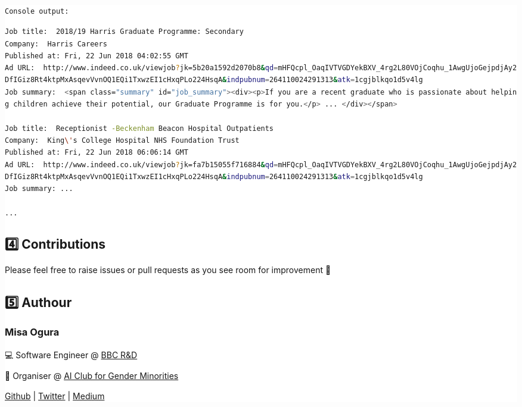 `Console output:`

```bash
Job title:  2018/19 Harris Graduate Programme: Secondary
Company:  Harris Careers
Published at: Fri, 22 Jun 2018 04:02:55 GMT
Ad URL:  http://www.indeed.co.uk/viewjob?jk=5b20a1592d2070b8&qd=mHFQcpl_OaqIVTVGDYekBXV_4rg2L80VOjCoqhu_1AwgUjoGejpdjAy2DfIGiz8Rt4ktpMxAsqevVvnOQ1EQi1TxwzEI1cHxqPLo224HsqA&indpubnum=264110024291313&atk=1cgjblkqo1d5v4lg
Job summary:  <span class="summary" id="job_summary"><div><p>If you are a recent graduate who is passionate about helping children achieve their potential, our Graduate Programme is for you.</p> ... </div></span>

Job title:  Receptionist -Beckenham Beacon Hospital Outpatients
Company:  King\'s College Hospital NHS Foundation Trust
Published at: Fri, 22 Jun 2018 06:06:14 GMT
Ad URL:  http://www.indeed.co.uk/viewjob?jk=fa7b15055f716884&qd=mHFQcpl_OaqIVTVGDYekBXV_4rg2L80VOjCoqhu_1AwgUjoGejpdjAy2DfIGiz8Rt4ktpMxAsqevVvnOQ1EQi1TxwzEI1cHxqPLo224HsqA&indpubnum=264110024291313&atk=1cgjblkqo1d5v4lg
Job summary: ...

...
```

## :four: Contributions

Please feel free to raise issues or pull requests as you see room for improvement :pray:

## :five: Authour

### Misa Ogura

:computer: Software Engineer @ [BBC R&D](https://www.bbc.co.uk/rd/blog)

:rainbow: Organiser @ [AI Club for Gender Minorities](https://www.meetup.com/en-AU/ai-club/)

[Github](https://github.com/MisaOgura) | [Twitter](https://twitter.com/misa_ogura) | [Medium](https://medium.com/@misaogura/latest)
